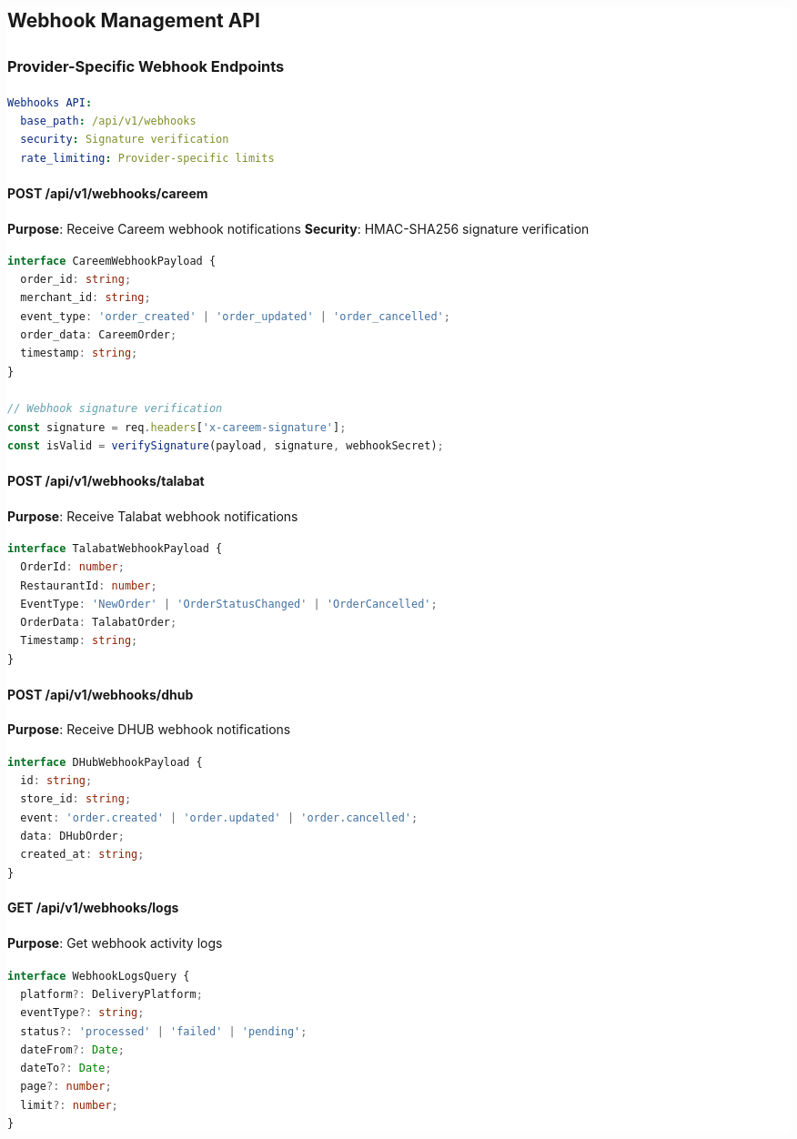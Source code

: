 ## Webhook Management API

### Provider-Specific Webhook Endpoints
```yaml
Webhooks API:
  base_path: /api/v1/webhooks
  security: Signature verification
  rate_limiting: Provider-specific limits
```

#### POST /api/v1/webhooks/careem
**Purpose**: Receive Careem webhook notifications
**Security**: HMAC-SHA256 signature verification
```typescript
interface CareemWebhookPayload {
  order_id: string;
  merchant_id: string;
  event_type: 'order_created' | 'order_updated' | 'order_cancelled';
  order_data: CareemOrder;
  timestamp: string;
}

// Webhook signature verification
const signature = req.headers['x-careem-signature'];
const isValid = verifySignature(payload, signature, webhookSecret);
```

#### POST /api/v1/webhooks/talabat
**Purpose**: Receive Talabat webhook notifications
```typescript
interface TalabatWebhookPayload {
  OrderId: number;
  RestaurantId: number;
  EventType: 'NewOrder' | 'OrderStatusChanged' | 'OrderCancelled';
  OrderData: TalabatOrder;
  Timestamp: string;
}
```

#### POST /api/v1/webhooks/dhub
**Purpose**: Receive DHUB webhook notifications
```typescript
interface DHubWebhookPayload {
  id: string;
  store_id: string;
  event: 'order.created' | 'order.updated' | 'order.cancelled';
  data: DHubOrder;
  created_at: string;
}
```

#### GET /api/v1/webhooks/logs
**Purpose**: Get webhook activity logs
```typescript
interface WebhookLogsQuery {
  platform?: DeliveryPlatform;
  eventType?: string;
  status?: 'processed' | 'failed' | 'pending';
  dateFrom?: Date;
  dateTo?: Date;
  page?: number;
  limit?: number;
}

```